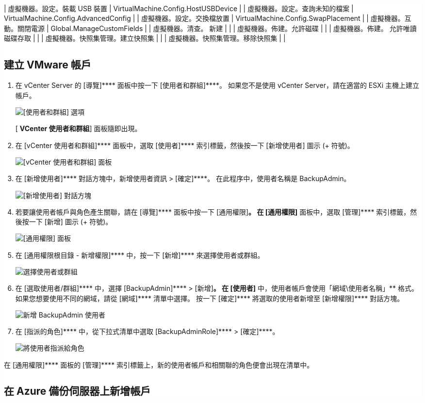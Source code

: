 | 虛擬機器。設定。裝載 USB 裝置 | VirtualMachine.Config.HostUSBDevice |
| 虛擬機器。設定。查詢未知的檔案 | VirtualMachine.Config.AdvancedConfig |
| 虛擬機器。設定。交換檔放置 | VirtualMachine.Config.SwapPlacement |
| 虛擬機器。互動。關閉電源 | Global.ManageCustomFields |
| 虛擬機器。清查。 新建 |   |
| 虛擬機器。佈建。允許磁碟 |   |
| 虛擬機器。佈建。 允許唯讀磁碟存取 |   |
| 虛擬機器。快照集管理。建立快照集 |   |
| 虛擬機器。快照集管理。移除快照集 |   |

## <a name="create-a-vmware-account"></a>建立 VMware 帳戶

1. 在 vCenter Server 的 [導覽]**** 面板中按一下 [使用者和群組]****。 如果您不是使用 vCenter Server，請在適當的 ESXi 主機上建立帳戶。

    ![[使用者和群組] 選項](./media/backup-azure-backup-server-vmware/vmware-userandgroup-panel.png)

    [ **VCenter 使用者和群組**] 面板隨即出現。

2. 在 [vCenter 使用者和群組]**** 面板中，選取 [使用者]**** 索引標籤，然後按一下 [新增使用者] 圖示 (+ 符號)。

    ![[vCenter 使用者和群組] 面板](./media/backup-azure-backup-server-vmware/usersandgroups.png)

3. 在 [新增使用者]**** 對話方塊中，新增使用者資訊 > [確定]****。 在此程序中，使用者名稱是 BackupAdmin。

    ![[新增使用者] 對話方塊](./media/backup-azure-backup-server-vmware/vmware-new-user-account.png)

4. 若要讓使用者帳戶與角色產生關聯，請在 [導覽]**** 面板中按一下 [通用權限]****。 在 [通用權限]**** 面板中，選取 [管理]**** 索引標籤，然後按一下 [新增] 圖示 (+ 符號)。

    ![[通用權限] 面板](./media/backup-azure-backup-server-vmware/vmware-add-new-perms.png)

5. 在 [通用權限根目錄 - 新增權限]**** 中，按一下 [新增]**** 來選擇使用者或群組。

    ![選擇使用者或群組](./media/backup-azure-backup-server-vmware/vmware-add-new-global-perm.png)

6. 在 [選取使用者/群組]**** 中，選擇 [BackupAdmin]**** > [新增]****。 在 [使用者]**** 中，使用者帳戶會使用「網域\使用者名稱」** 格式。 如果您想要使用不同的網域，請從 [網域]**** 清單中選擇。 按一下 [確定]**** 將選取的使用者新增至 [新增權限]**** 對話方塊。

    ![新增 BackupAdmin 使用者](./media/backup-azure-backup-server-vmware/vmware-assign-account-to-role.png)

7. 在 [指派的角色]**** 中，從下拉式清單中選取 [BackupAdminRole]**** > [確定]****。

    ![將使用者指派給角色](./media/backup-azure-backup-server-vmware/vmware-choose-role.png)

在 [通用權限]**** 面板的 [管理]**** 索引標籤上，新的使用者帳戶和相關聯的角色便會出現在清單中。

## <a name="add-the-account-on-azure-backup-server"></a>在 Azure 備份伺服器上新增帳戶
